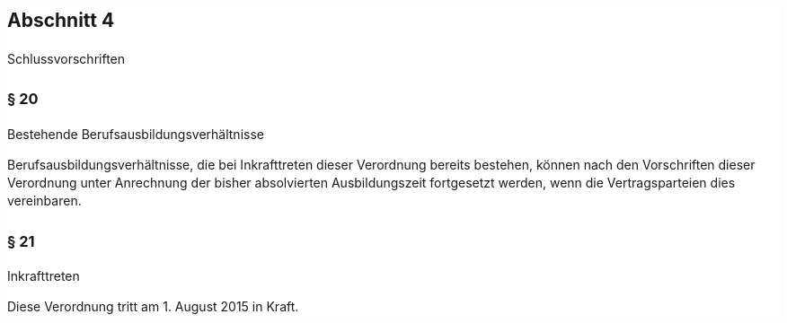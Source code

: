 </div>

</div>

</div>

</div>

<span id="BJNR116800015BJNG000400000.html"></span>

## Abschnitt 4  
Schlussvorschriften

<span id="BJNR116800015BJNE002200000.html"></span>

### § 20  
Bestehende Berufsausbildungsverhältnisse

<div>

<div class="jnhtml">

<div>

<div class="jurAbsatz">

Berufsausbildungsverhältnisse, die bei Inkrafttreten dieser Verordnung
bereits bestehen, können nach den Vorschriften dieser Verordnung unter
Anrechnung der bisher absolvierten Ausbildungszeit fortgesetzt werden,
wenn die Vertragsparteien dies vereinbaren.

</div>

</div>

</div>

</div>

<span id="BJNR116800015BJNE002300000.html"></span>

### § 21  
Inkrafttreten

<div>

<div class="jnhtml">

<div>

<div class="jurAbsatz">

Diese Verordnung tritt am 1. August 2015 in Kraft.

</div>

</div>

</div>

</div>
